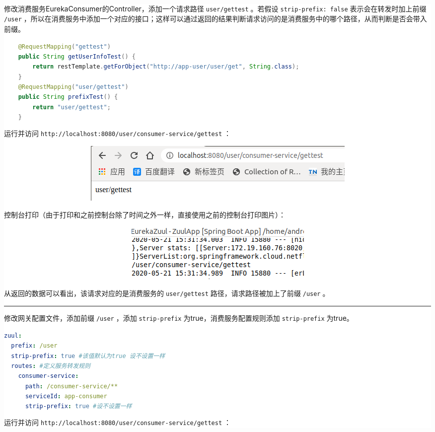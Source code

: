 修改消费服务EurekaConsumer的Controller，添加一个请求路径 `user/gettest` 。若假设 `strip-prefix: false` 表示会在转发时加上前缀 `/user` ，所以在消费服务中添加一个对应的接口；这样可以通过返回的结果判断请求访问的是消费服务中的哪个路径，从而判断是否会带入前缀。

```java
	@RequestMapping("gettest")
	public String getUserInfoTest() {
		return restTemplate.getForObject("http://app-user/user/get", String.class);
	}
	@RequestMapping("user/gettest")
	public String prefixTest() {
		return "user/gettest";
	}
```

运行并访问 `http://localhost:8080/user/consumer-service/gettest` ：

<div align="center">
	<img src="/images/posts/SpringCloud-Zuul/请求会添加前缀.png" />  
</div> 

控制台打印（由于打印和之前控制台除了时间之外一样，直接使用之前的控制台打印图片）：

<div align="center">
	<img src="/images/posts/SpringCloud-Zuul/关闭功能控制台打印.png" />  
</div> 

从返回的数据可以看出，该请求对应的是消费服务的 `user/gettest` 路径，请求路径被加上了前缀 `/user` 。

------

修改网关配置文件，添加前缀 `/user` ，添加 `strip-prefix`  为true，消费服务配置规则添加 `strip-prefix`  为true。

```yaml
zuul:
  prefix: /user
  strip-prefix: true #该值默认为true 设不设置一样
  routes: #定义服务转发规则
    consumer-service:
      path: /consumer-service/**
      serviceId: app-consumer
      strip-prefix: true #设不设置一样
```

运行并访问 `http://localhost:8080/user/consumer-service/gettest` ：
